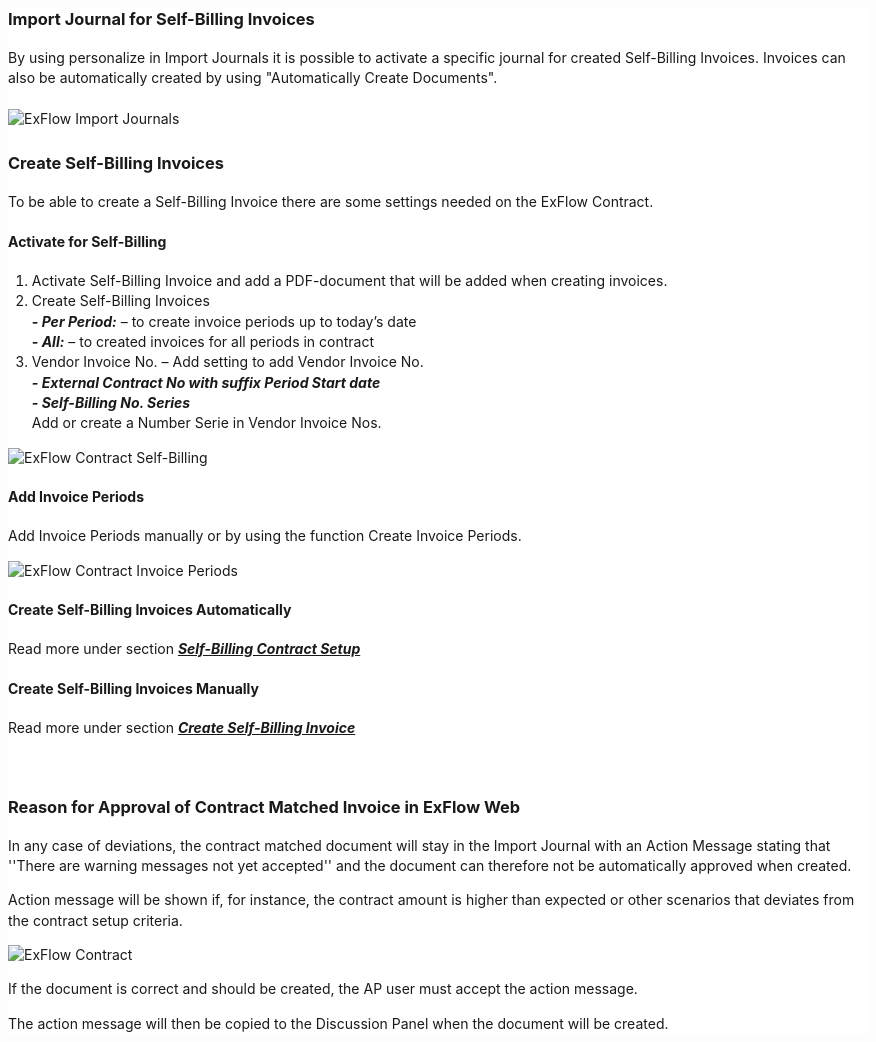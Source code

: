 ### Import Journal for Self-Billing Invoices
By using personalize in Import Journals it is possible to activate a specific journal for created Self-Billing Invoices. Invoices can also be automatically created by using "Automatically Create Documents". <br/><br/>
![ExFlow Import Journals](@site/static/img/media/import-journals-001-self-billing-invoices.png)

### Create Self-Billing Invoices
To be able to create a Self-Billing Invoice there are some settings needed on the ExFlow Contract.

#### Activate for Self-Billing
1.	Activate Self-Billing Invoice and add a PDF-document that will be added when creating invoices.
2.	Create Self-Billing Invoices<br/>
***- Per Period:*** – to create invoice periods up to today’s date<br/>
***- All:*** – to created invoices for all periods in contract
3.	Vendor Invoice No. – Add setting to add Vendor Invoice No.<br/>
***- External Contract No with suffix Period Start date***<br/>
***- Self-Billing No. Series***<br/>Add or create a Number Serie in Vendor Invoice Nos.

![ExFlow Contract Self-Billing](@site/static/img/media/contract-self-billing-001.png)

#### Add Invoice Periods
Add Invoice Periods manually or by using the function Create Invoice Periods.

![ExFlow Contract Invoice Periods](@site/static/img/media/contract-invoice-periods-001.png)

#### Create Self-Billing Invoices Automatically
Read more under section [***Self-Billing Contract Setup***](https://docs.signupsoftware.com/business-central/docs/user-manual/business-functionality/contract#self-billing-contract-setup)

#### Create Self-Billing Invoices Manually
Read more under section [***Create Self-Billing Invoice***](https://docs.signupsoftware.com/business-central/docs/user-manual/business-functionality/contract#function---actions--create-self-billing-invoice)

<br/>

### Reason for Approval of Contract Matched Invoice in ExFlow Web

In any case of deviations, the contract matched document will stay in the Import Journal with an Action Message stating that ''There are warning messages not yet accepted'' and the document can therefore not be automatically approved when created.  

Action message will be shown if, for instance, the contract amount is higher than expected or other scenarios that deviates from the contract setup criteria.

![ExFlow Contract](@site/static/img/media/contracts-web-001.png)

If the document is correct and should be created, the AP user must accept the action message. 

The action message will then be copied to the Discussion Panel when the document will be created. 
